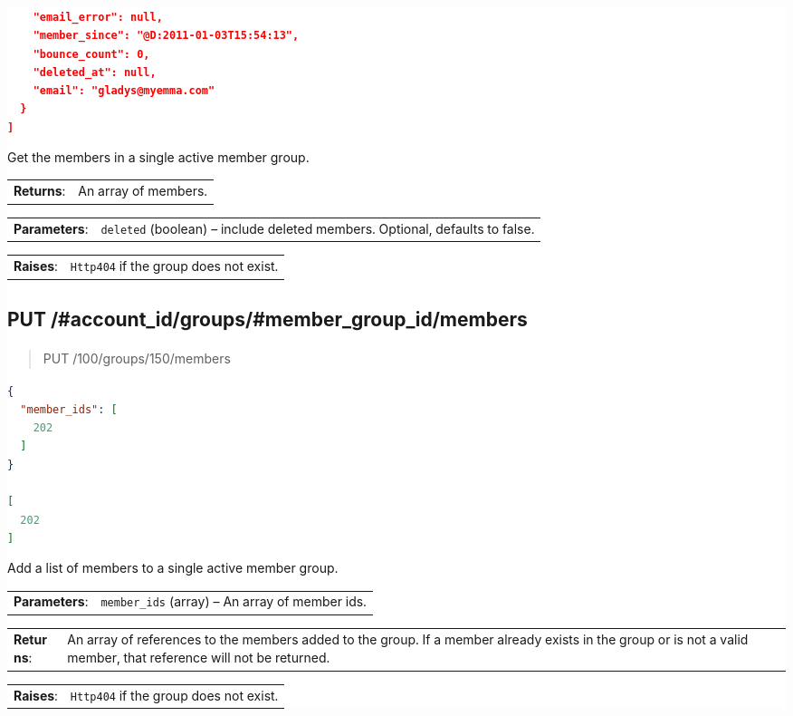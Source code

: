 ```json
    "email_error": null,
    "member_since": "@D:2011-01-03T15:54:13",
    "bounce_count": 0,
    "deleted_at": null,
    "email": "gladys@myemma.com"
  }
]
```

Get the members in a single active member group.

|   |   |
|---|---|
| **Returns**: | An array of members.

|   |   |
|---|---|
| **Parameters**: | `deleted` (boolean) – include deleted members. Optional, defaults to false.

|   |   |
|---|---|
| **Raises**: | `Http404` if the group does not exist.

## PUT /#account_id/groups/#member_group_id/members

> PUT /100/groups/150/members

```json
{
  "member_ids": [
    202
  ]
}

[
  202
]
```

Add a list of members to a single active member group.

|   |   |
|---|---|
| **Parameters**: | `member_ids` (array) – An array of member ids.

|   |   |
|---|---|
| **Returns**: | An array of references to the members added to the group. If a member already exists in the group or is not a valid member, that reference will not be returned.

|   |   |
|---|---|
| **Raises**: | `Http404` if the group does not exist.
